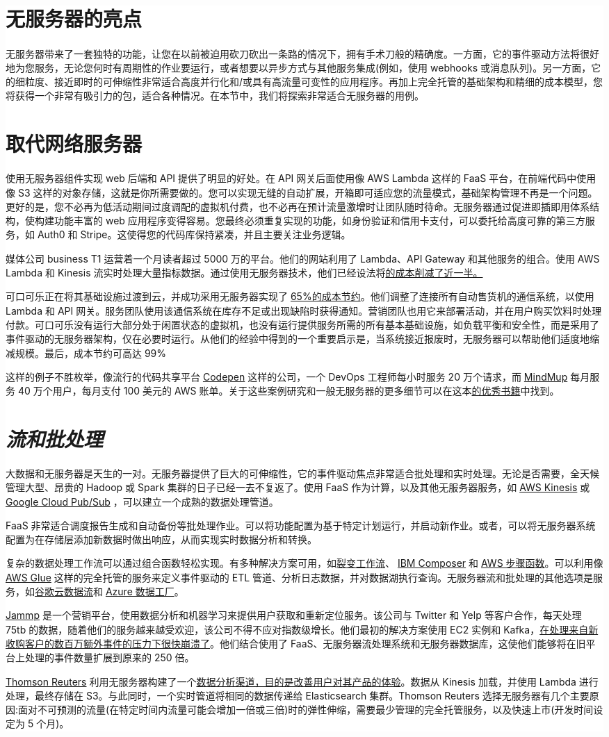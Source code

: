 # 无服务器的亮点

无服务器带来了一套独特的功能，让您在以前被迫用砍刀砍出一条路的情况下，拥有手术刀般的精确度。一方面，它的事件驱动方法将很好地为您服务，无论您何时有周期性的作业要运行，或者想要以异步方式与其他服务集成(例如，使用 webhooks 或消息队列)。另一方面，它的细粒度、接近即时的可伸缩性非常适合高度并行化和/或具有高流量可变性的应用程序。再加上完全托管的基础架构和精细的成本模型，您将获得一个非常有吸引力的包，适合各种情况。在本节中，我们将探索非常适合无服务器的用例。

# **取代网络服务器**

使用无服务器组件实现 web 后端和 API 提供了明显的好处。在 API 网关后面使用像 AWS Lambda 这样的 FaaS 平台，在前端代码中使用像 S3 这样的对象存储，这就是你所需要做的。您可以实现无缝的自动扩展，开箱即可适应您的流量模式，基础架构管理不再是一个问题。更好的是，您不必再为低活动期间过度调配的虚拟机付费，也不必再在预计流量激增时让团队随时待命。无服务器通过促进即插即用体系结构，使构建功能丰富的 web 应用程序变得容易。您最终必须重复实现的功能，如身份验证和信用卡支付，可以委托给高度可靠的第三方服务，如 Auth0 和 Stripe。这使得您的代码库保持紧凑，并且主要关注业务逻辑。

媒体公司 business T1 运营着一个月读者超过 5000 万的平台。他们的网站利用了 Lambda、API Gateway 和其他服务的组合。使用 AWS Lambda 和 Kinesis 流实时处理大量指标数据。通过使用无服务器技术，他们已经设法将[的成本削减了近一半。](https://read.acloud.guru/serverless-is-eating-the-stack-and-people-are-freaking-out-and-they-should-be-431a9e0db482)

可口可乐正在将其基础设施过渡到云，并成功采用无服务器实现了 [65%的成本节约](https://www.youtube.com/watch?time_continue=913&v=yErmil00DYs)。他们调整了连接所有自动售货机的通信系统，以使用 Lambda 和 API 网关。服务团队使用该通信系统在库存不足或出现缺陷时获得通知。营销团队也用它来部署活动，并在用户购买饮料时处理付款。可口可乐没有运行大部分处于闲置状态的虚拟机，也没有运行提供服务所需的所有基本基础设施，如负载平衡和安全性，而是采用了事件驱动的无服务器架构，仅在必要时运行。从他们的经验中得到的一个重要启示是，当系统接近报废时，无服务器可以帮助他们适度地缩减规模。最后，成本节约可高达 99%

这样的例子不胜枚举，像流行的代码共享平台 [Codepen](https://codepen.io/) 这样的公司，一个 DevOps 工程师每小时服务 20 万个请求，而 [MindMup](https://www.mindmup.com/) 每月服务 40 万个用户，每月支付 100 美元的 AWS 账单。关于这些案例研究和一般无服务器的更多细节可以在这本[的优秀书籍](https://www.manning.com/books/serverless-applications-with-node-js)中找到。

# ***流和批处理***

大数据和无服务器是天生的一对。无服务器提供了巨大的可伸缩性，它的事件驱动焦点非常适合批处理和实时处理。无论是否需要，全天候管理大型、昂贵的 Hadoop 或 Spark 集群的日子已经一去不复返了。使用 FaaS 作为计算，以及其他无服务器服务，如 [AWS Kinesis](https://aws.amazon.com/kinesis/?sc_channel=PS&sc_campaign=acquisition_NL&sc_publisher=google&sc_medium=kinesis_b&sc_content=kinesis_e&sc_detail=aws%20kinesis&sc_category=kinesis&sc_segment=161196399832&sc_matchtype=e&sc_country=NL&s_kwcid=AL!4422!3!161196399832!e!!g!!aws%20kinesis&ef_id=WxHZzgAAA08GgBKk:20180721085911:s) 或 [Google Cloud Pub/Sub](https://cloud.google.com/pubsub/docs/overview) ，可以建立一个成熟的数据处理管道。

FaaS 非常适合调度报告生成和自动备份等批处理作业。可以将功能配置为基于特定计划运行，并启动新作业。或者，可以将无服务器系统配置为在存储层添加新数据时做出响应，从而实现实时数据分析和转换。

复杂的数据处理工作流可以通过组合函数轻松实现。有多种解决方案可用，如[裂变工作流](https://github.com/fission/fission-workflows)、 [IBM Composer](https://github.com/ibm-functions/composer) 和 [AWS 步骤函数](https://aws.amazon.com/step-functions/)。可以利用像 [AWS Glue](https://aws.amazon.com/glue/) 这样的完全托管的服务来定义事件驱动的 ETL 管道、分析日志数据，并对数据湖执行查询。无服务器流和批处理的其他选项是服务，如[谷歌云数据流](https://cloud.google.com/dataflow/)和 [Azure 数据工厂](https://azure.microsoft.com/en-us/services/data-factory/)。

[Jammp](https://jampp.com/) 是一个营销平台，使用数据分析和机器学习来提供用户获取和重新定位服务。该公司与 Twitter 和 Yelp 等客户合作，每天处理 75tb 的数据，随着他们的服务越来越受欢迎，该公司不得不应对指数级增长。他们最初的解决方案使用 EC2 实例和 Kafka，[在处理来自新收购客户的数百万额外事件的压力下很快崩溃了](https://aws.amazon.com/solutions/case-studies/jampp/)。他们结合使用了 FaaS、无服务器流处理系统和无服务器数据库，这使他们能够将在旧平台上处理的事件数量扩展到原来的 250 倍。

[Thomson Reuters](https://www.thomsonreuters.com/en.html) 利用无服务器构建了一个[数据分析渠道，目的是改善用户对其产品的体验](https://aws.amazon.com/solutions/case-studies/thomson-reuters/)。数据从 Kinesis 加载，并使用 Lambda 进行处理，最终存储在 S3。与此同时，一个实时管道将相同的数据传递给 Elasticsearch 集群。Thomson Reuters 选择无服务器有几个主要原因:面对不可预测的流量(在特定时间内流量可能会增加一倍或三倍)时的弹性伸缩，需要最少管理的完全托管服务，以及快速上市(开发时间设定为 5 个月)。
